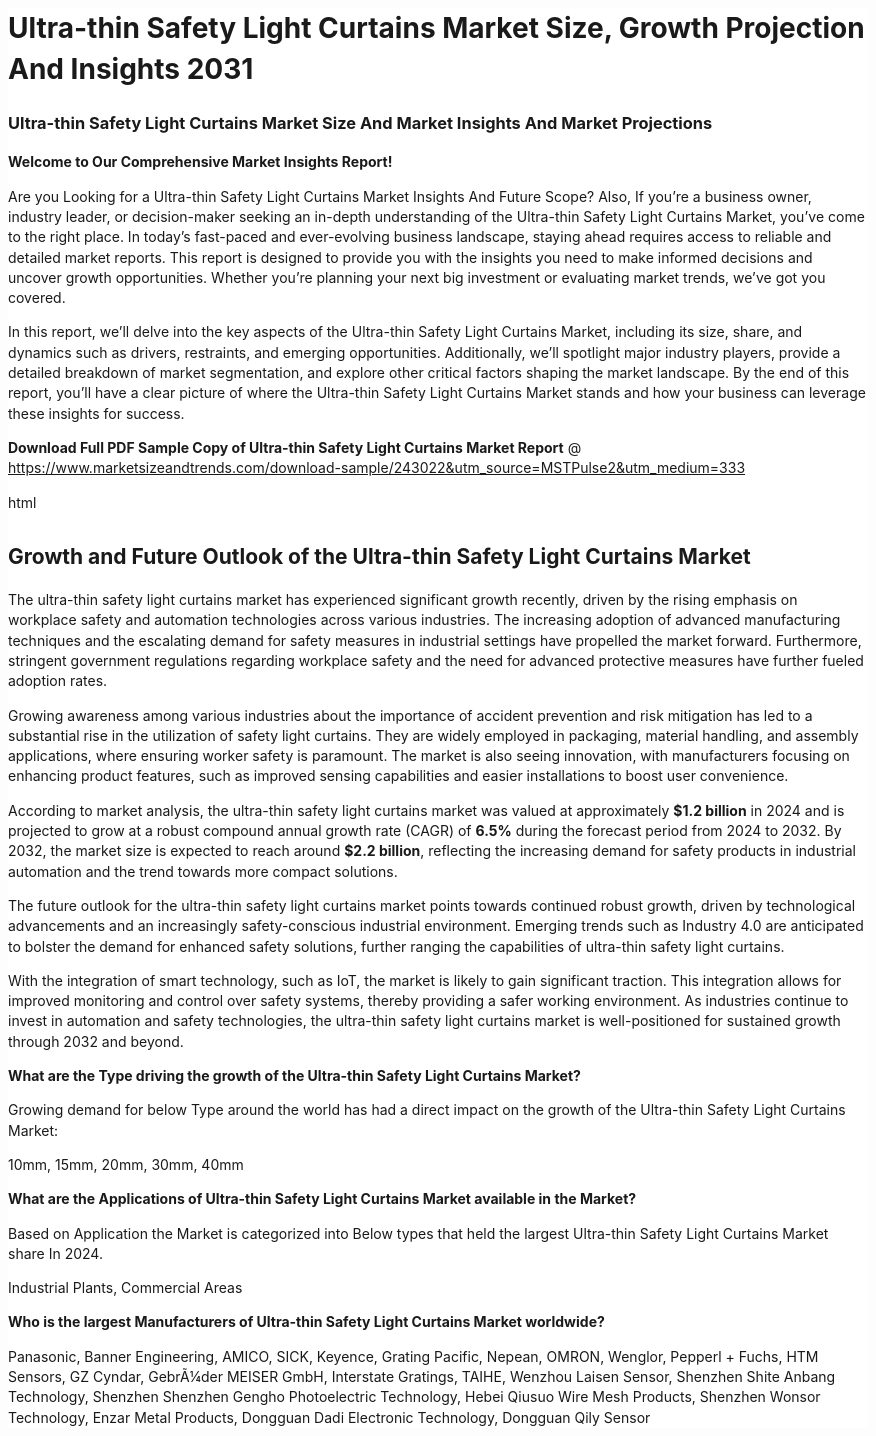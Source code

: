 <h1>Ultra-thin Safety Light Curtains Market Size, Growth Projection And Insights 2031</h1><div class="" data-test-id=""><h3><span class="">Ultra-thin Safety Light Curtains Market Size And Market Insights And Market Projections</span></h3></div><div class="" data-test-id=""><p><strong>Welcome to Our Comprehensive Market Insights Report!</strong></p><p>Are you Looking for a Ultra-thin Safety Light Curtains Market Insights And Future Scope? Also, If you&rsquo;re a business owner, industry leader, or decision-maker seeking an in-depth understanding of the Ultra-thin Safety Light Curtains Market, you&rsquo;ve come to the right place. In today&rsquo;s fast-paced and ever-evolving business landscape, staying ahead requires access to reliable and detailed market reports. This report is designed to provide you with the insights you need to make informed decisions and uncover growth opportunities. Whether you&rsquo;re planning your next big investment or evaluating market trends, we&rsquo;ve got you covered.</p><p>In this report, we&rsquo;ll delve into the key aspects of the Ultra-thin Safety Light Curtains Market, including its size, share, and dynamics such as drivers, restraints, and emerging opportunities. Additionally, we&rsquo;ll spotlight major industry players, provide a detailed breakdown of market segmentation, and explore other critical factors shaping the market landscape. By the end of this report, you&rsquo;ll have a clear picture of where the Ultra-thin Safety Light Curtains Market stands and how your business can leverage these insights for success.</p><p><strong>Download Full PDF Sample Copy of Ultra-thin Safety Light Curtains Market Report</strong> @ <a href="https://www.marketsizeandtrends.com/download-sample/243022&utm_source=MSTPulse2&utm_medium=333" target="_blank">https://www.marketsizeandtrends.com/download-sample/243022&utm_source=MSTPulse2&utm_medium=333</a></p></div><div class="" data-test-id=""><p><span class="">html<div> <h2>Growth and Future Outlook of the Ultra-thin Safety Light Curtains Market</h2> <p> The ultra-thin safety light curtains market has experienced significant growth recently, driven by the rising emphasis on workplace safety and automation technologies across various industries. The increasing adoption of advanced manufacturing techniques and the escalating demand for safety measures in industrial settings have propelled the market forward. Furthermore, stringent government regulations regarding workplace safety and the need for advanced protective measures have further fueled adoption rates. </p> <p> Growing awareness among various industries about the importance of accident prevention and risk mitigation has led to a substantial rise in the utilization of safety light curtains. They are widely employed in packaging, material handling, and assembly applications, where ensuring worker safety is paramount. The market is also seeing innovation, with manufacturers focusing on enhancing product features, such as improved sensing capabilities and easier installations to boost user convenience. </p> <p> <strong></strong> </p> <p> According to market analysis, the ultra-thin safety light curtains market was valued at approximately <strong>$1.2 billion</strong> in 2024 and is projected to grow at a robust compound annual growth rate (CAGR) of <strong>6.5%</strong> during the forecast period from 2024 to 2032. By 2032, the market size is expected to reach around <strong>$2.2 billion</strong>, reflecting the increasing demand for safety products in industrial automation and the trend towards more compact solutions. </p> <p> The future outlook for the ultra-thin safety light curtains market points towards continued robust growth, driven by technological advancements and an increasingly safety-conscious industrial environment. Emerging trends such as Industry 4.0 are anticipated to bolster the demand for enhanced safety solutions, further ranging the capabilities of ultra-thin safety light curtains. </p> <p> With the integration of smart technology, such as IoT, the market is likely to gain significant traction. This integration allows for improved monitoring and control over safety systems, thereby providing a safer working environment. As industries continue to invest in automation and safety technologies, the ultra-thin safety light curtains market is well-positioned for sustained growth through 2032 and beyond. </p></div></span></p><p><strong><span class="">What are the&nbsp;Type driving the growth of the Ultra-thin Safety Light Curtains Market?</span></strong></p></div><div class="" data-test-id=""><p><span class="">Growing demand for below Type around the world has had a direct impact on the growth of the Ultra-thin Safety Light Curtains Market:</span></p></div><div class="" data-test-id=""><p>10mm, 15mm, 20mm, 30mm, 40mm</p><p><span class=""><strong>What are the&nbsp;Applications&nbsp;of Ultra-thin Safety Light Curtains Market available in the Market?</strong></span></p></div><div class="" data-test-id=""><p><span class="">Based on Application the Market is categorized into Below types that held the largest Ultra-thin Safety Light Curtains Market share In 2024.</span></p></div><div class="" data-test-id=""><p><span class="">Industrial Plants, Commercial Areas</span></p><p><span class=""><strong>Who is the largest Manufacturers of Ultra-thin Safety Light Curtains Market worldwide?</strong></span></p></div><div class="" data-test-id=""><p><span class="">Panasonic, Banner Engineering, AMICO, SICK, Keyence, Grating Pacific, Nepean, OMRON, Wenglor, Pepperl + Fuchs, HTM Sensors, GZ Cyndar, GebrÃ¼der MEISER GmbH, Interstate Gratings, TAIHE, Wenzhou Laisen Sensor, Shenzhen Shite Anbang Technology, Shenzhen Shenzhen Gengho Photoelectric Technology, Hebei Qiusuo Wire Mesh Products, Shenzhen Wonsor Technology, Enzar Metal Products, Dongguan Dadi Electronic Technology, Dongguan Qily Sensor